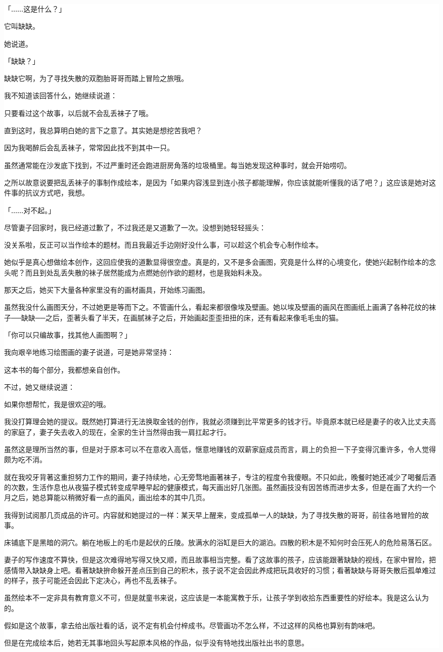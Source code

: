 「……这是什么？」

它叫缺缺。

她说道。

「缺缺？」

缺缺它啊，为了寻找失散的双胞胎哥哥而踏上冒险之旅哦。

我不知道该回答什么，她继续说道：

只要看过这个故事，以后就不会乱丢袜子了哦。

直到这时，我总算明白她的言下之意了。其实她是想挖苦我吧？

因为我喝醉后会乱丢袜子，常常因此找不到其中一只。

虽然通常能在沙发底下找到，不过严重时还会跑进厨房角落的垃圾桶里。每当她发现这种事时，就会开始唠叨。

之所以故意说要把乱丢袜子的事制作成绘本，是因为「如果内容浅显到连小孩子都能理解，你应该就能听懂我的话了吧？」这应该是她对这件事的抗议方式吧，我想。

「……对不起。」

尽管妻子回家时，我已经道过歉了，不过我还是又道歉了一次。没想到她轻轻摇头：

没关系啦，反正可以当作绘本的题材。而且我最近手边刚好没什么事，可以趁这个机会专心制作绘本。

她似乎是真心想做绘本创作，这回应使我的道歉显得很空虚。真是的，又不是多会画图，究竟是什么样的心境变化，使她兴起制作绘本的念头呢？而且到处乱丢失散的袜子居然能成为点燃她创作欲的题材，也是我始料未及。

那天之后，她买下大量各种家里没有的画材画具，开始练习画图。

虽然我没什么画图天分，不过她更是等而下之。不管画什么，看起来都很像埃及壁画。她以埃及壁画的画风在图画纸上画满了各种花纹的袜子──缺缺──之后，歪著头看了半天，在画腻袜子之后，开始画起歪歪扭扭的床，还有看起来像毛毛虫的猫。

「你可以只编故事，找其他人画图啊？」

我向艰辛地练习绘图画的妻子说道，可是她非常坚持：

这本书的每个部分，我都想亲自创作。

不过，她又继续说道：

如果你想帮忙，我是很欢迎的哦。

我没打算理会她的提议。既然她打算进行无法换取金钱的创作，我就必须赚到比平常更多的钱才行。毕竟原本就已经是妻子的收入比丈夫高的家庭了，妻子失去收入的现在，全家的生计当然得由我一肩扛起才行。

虽然这是理所当然的事，但是对于原本可以不在意收入高低，惬意地赚钱的双薪家庭成员而言，肩上的负担一下子变得沉重许多，令人觉得颇为吃不消。

就在我咬牙背著这重担努力工作的期间，妻子持续地，心无旁骛地画著袜子，专注的程度令我傻眼。不只如此，晚餐时她还减少了喝餐后酒的次数，生活作息也从夜猫子模式转变成早睡早起的健康模式，每天画出好几张图。虽然画技没有因苦练而进步太多，但是在画了大约一个月之后，她总算能以稍微好看一点的画风，画出绘本的其中几页。

我得到试阅那几页成品的许可。内容就和她提过的一样：某天早上醒来，变成孤单一人的缺缺，为了寻找失散的哥哥，前往各地冒险的故事。

床铺底下是黑暗的洞穴。躺在地板上的毛巾是起伏的丘陵。放满水的浴缸是巨大的湖泊。四散的积木是不知何时会压死人的危险易落石区。

妻子的写作速度不算快，但是这次难得地写得又快又顺，而且故事相当完整。看了这故事的孩子，应该能跟著缺缺的视线，在家中冒险，把感情带入缺缺身上吧。看著缺缺拚命躲开差点压到自己的积木，孩子说不定会因此养成把玩具收好的习惯；看著缺缺与哥哥失散后孤单难过的样子，孩子可能还会因此下定决心，再也不乱丢袜子。

虽然绘本不一定非具有教育意义不可，但是就童书来说，这应该是一本能寓教于乐，让孩子学到收拾东西重要性的好绘本。我是这么认为的。

假如是这个故事，拿去给出版社看的话，说不定有机会付梓成书。尽管画功不怎么样，不过这样的风格也算别有韵味吧。

但是在完成绘本后，她若无其事地回头写起原本风格的作品，似乎没有特地找出版社出书的意思。
